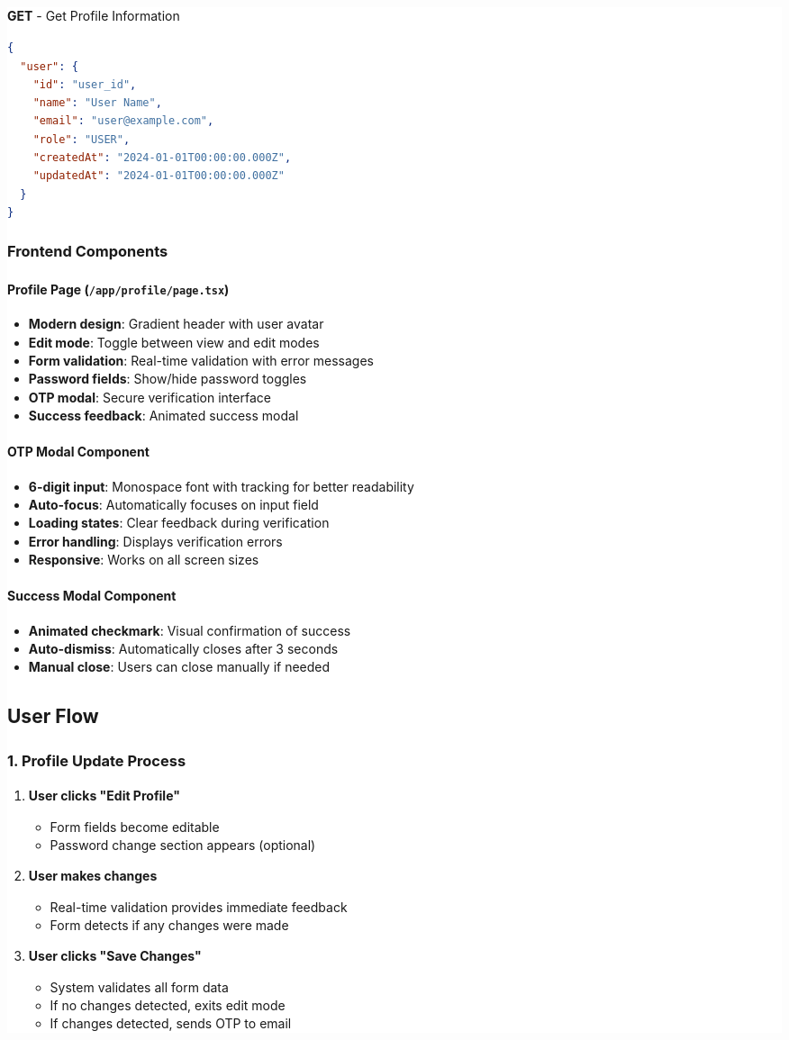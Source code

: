 **GET** - Get Profile Information
```json
{
  "user": {
    "id": "user_id",
    "name": "User Name",
    "email": "user@example.com",
    "role": "USER",
    "createdAt": "2024-01-01T00:00:00.000Z",
    "updatedAt": "2024-01-01T00:00:00.000Z"
  }
}
```

### Frontend Components

#### Profile Page (`/app/profile/page.tsx`)
- **Modern design**: Gradient header with user avatar
- **Edit mode**: Toggle between view and edit modes
- **Form validation**: Real-time validation with error messages
- **Password fields**: Show/hide password toggles
- **OTP modal**: Secure verification interface
- **Success feedback**: Animated success modal

#### OTP Modal Component
- **6-digit input**: Monospace font with tracking for better readability
- **Auto-focus**: Automatically focuses on input field
- **Loading states**: Clear feedback during verification
- **Error handling**: Displays verification errors
- **Responsive**: Works on all screen sizes

#### Success Modal Component
- **Animated checkmark**: Visual confirmation of success
- **Auto-dismiss**: Automatically closes after 3 seconds
- **Manual close**: Users can close manually if needed

## User Flow

### 1. Profile Update Process
1. **User clicks "Edit Profile"**
   - Form fields become editable
   - Password change section appears (optional)

2. **User makes changes**
   - Real-time validation provides immediate feedback
   - Form detects if any changes were made

3. **User clicks "Save Changes"**
   - System validates all form data
   - If no changes detected, exits edit mode
   - If changes detected, sends OTP to email
